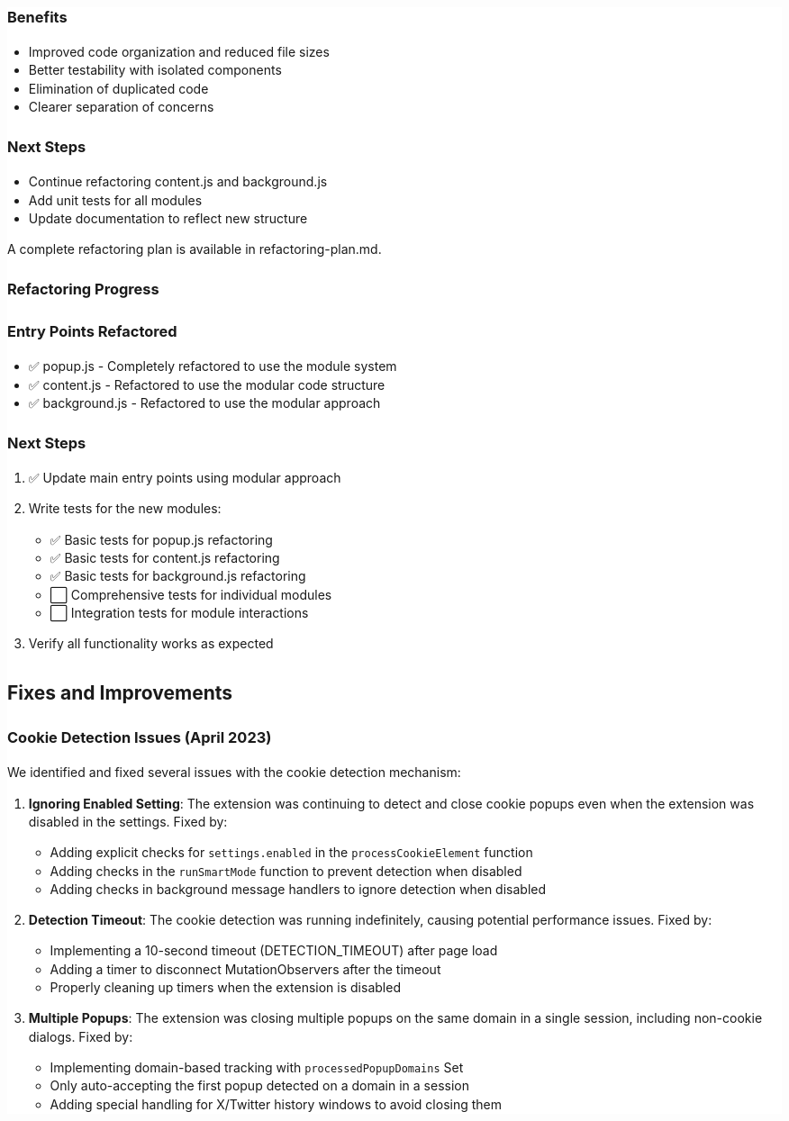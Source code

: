### Benefits

- Improved code organization and reduced file sizes
- Better testability with isolated components
- Elimination of duplicated code
- Clearer separation of concerns

### Next Steps

- Continue refactoring content.js and background.js
- Add unit tests for all modules
- Update documentation to reflect new structure

A complete refactoring plan is available in refactoring-plan.md.

### Refactoring Progress

### Entry Points Refactored
- ✅ popup.js - Completely refactored to use the module system
- ✅ content.js - Refactored to use the modular code structure
- ✅ background.js - Refactored to use the modular approach

### Next Steps

1. ✅ Update main entry points using modular approach

2. Write tests for the new modules:
   - ✅ Basic tests for popup.js refactoring
   - ✅ Basic tests for content.js refactoring
   - ✅ Basic tests for background.js refactoring
   - ⬜ Comprehensive tests for individual modules
   - ⬜ Integration tests for module interactions

3. Verify all functionality works as expected 

## Fixes and Improvements

### Cookie Detection Issues (April 2023)
We identified and fixed several issues with the cookie detection mechanism:

1. **Ignoring Enabled Setting**: The extension was continuing to detect and close cookie popups even when the extension was disabled in the settings. Fixed by:
   - Adding explicit checks for `settings.enabled` in the `processCookieElement` function
   - Adding checks in the `runSmartMode` function to prevent detection when disabled
   - Adding checks in background message handlers to ignore detection when disabled

2. **Detection Timeout**: The cookie detection was running indefinitely, causing potential performance issues. Fixed by:
   - Implementing a 10-second timeout (DETECTION_TIMEOUT) after page load
   - Adding a timer to disconnect MutationObservers after the timeout
   - Properly cleaning up timers when the extension is disabled

3. **Multiple Popups**: The extension was closing multiple popups on the same domain in a single session, including non-cookie dialogs. Fixed by:
   - Implementing domain-based tracking with `processedPopupDomains` Set
   - Only auto-accepting the first popup detected on a domain in a session
   - Adding special handling for X/Twitter history windows to avoid closing them
